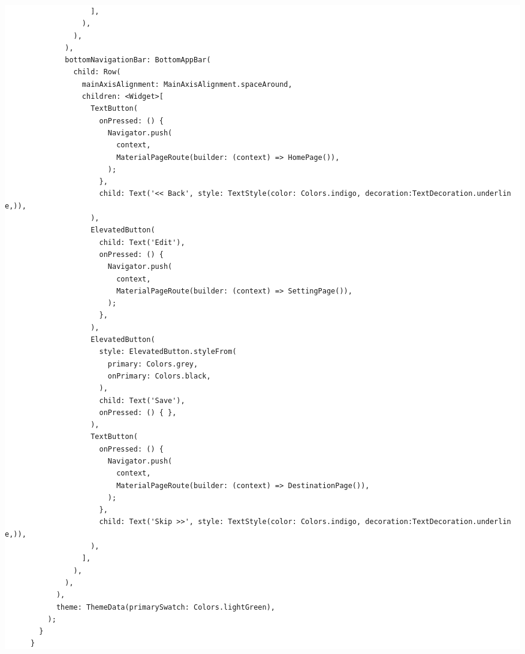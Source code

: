                         ],
                      ),
                    ),
                  ),
                  bottomNavigationBar: BottomAppBar(
                    child: Row(
                      mainAxisAlignment: MainAxisAlignment.spaceAround,
                      children: <Widget>[
                        TextButton(
                          onPressed: () {
                            Navigator.push(
                              context,
                              MaterialPageRoute(builder: (context) => HomePage()),
                            );
                          },
                          child: Text('<< Back', style: TextStyle(color: Colors.indigo, decoration:TextDecoration.underline,)),
                        ),
                        ElevatedButton(
                          child: Text('Edit'),
                          onPressed: () {
                            Navigator.push(
                              context,
                              MaterialPageRoute(builder: (context) => SettingPage()),
                            );
                          },
                        ),
                        ElevatedButton(
                          style: ElevatedButton.styleFrom(
                            primary: Colors.grey,
                            onPrimary: Colors.black,
                          ),
                          child: Text('Save'),
                          onPressed: () { },
                        ),
                        TextButton(
                          onPressed: () {
                            Navigator.push(
                              context,
                              MaterialPageRoute(builder: (context) => DestinationPage()),
                            );
                          },
                          child: Text('Skip >>', style: TextStyle(color: Colors.indigo, decoration:TextDecoration.underline,)),
                        ),
                      ],
                    ),
                  ),
                ),
                theme: ThemeData(primarySwatch: Colors.lightGreen),
              );
            }
          }
